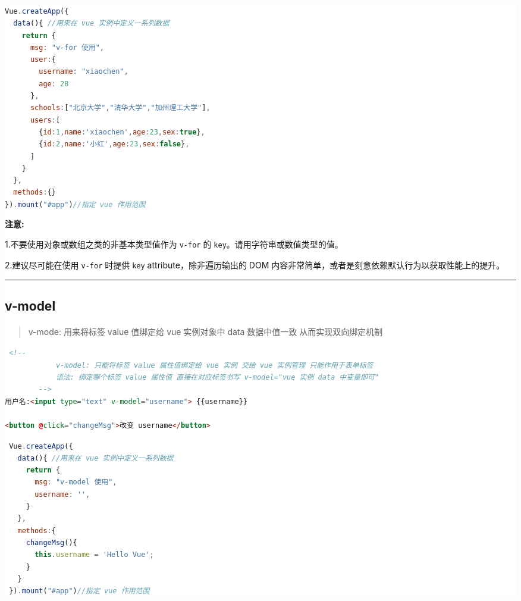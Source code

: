 ```js
Vue.createApp({
  data(){ //用来在 vue 实例中定义一系列数据
    return {
      msg: "v-for 使用",
      user:{
        username: "xiaochen",
        age: 28
      },
      schools:["北京大学","清华大学","加州理工大学"],
      users:[
        {id:1,name:'xiaochen',age:23,sex:true},
        {id:2,name:'小红',age:23,sex:false},
      ]
    }
  },
  methods:{}
}).mount("#app")//指定 vue 作用范围
```

**注意:**

1.不要使用对象或数组之类的非基本类型值作为 `v-for` 的 `key`。请用字符串或数值类型的值。

2.建议尽可能在使用 `v-for` 时提供 `key` attribute，除非遍历输出的 DOM 内容非常简单，或者是刻意依赖默认行为以获取性能上的提升。

----

## v-model

>  v-mode: 用来将标签 value 值绑定给 vue 实例对象中 data 数据中值一致 从而实现双向绑定机制

```html
 <!--
            v-model: 只能将标签 value 属性值绑定给 vue 实例 交给 vue 实例管理 只能作用于表单标签
            语法: 绑定哪个标签 value 属性值 直接在对应标签书写 v-model="vue 实例 data 中变量即可"
        -->
用户名:<input type="text" v-model="username"> {{username}}

<button @click="changeMsg">改变 username</button>
```

```js
 Vue.createApp({
   data(){ //用来在 vue 实例中定义一系列数据
     return {
       msg: "v-model 使用",
       username: '',
     }
   },
   methods:{
     changeMsg(){
       this.username = 'Hello Vue';
     }
   }
 }).mount("#app")//指定 vue 作用范围
```
